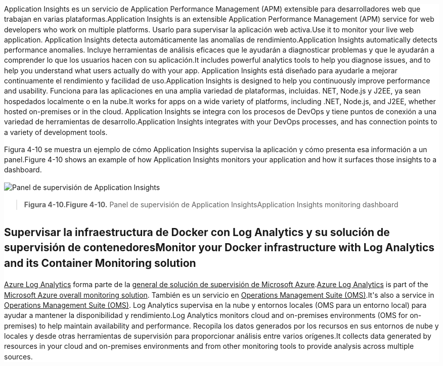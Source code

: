 <span data-ttu-id="09ecc-110">Application Insights es un servicio de Application Performance Management (APM) extensible para desarrolladores web que trabajan en varias plataformas.</span><span class="sxs-lookup"><span data-stu-id="09ecc-110">Application Insights is an extensible Application Performance Management (APM) service for web developers who work on multiple platforms.</span></span> <span data-ttu-id="09ecc-111">Usarlo para supervisar la aplicación web activa.</span><span class="sxs-lookup"><span data-stu-id="09ecc-111">Use it to monitor your live web application.</span></span> <span data-ttu-id="09ecc-112">Application Insights detecta automáticamente las anomalías de rendimiento.</span><span class="sxs-lookup"><span data-stu-id="09ecc-112">Application Insights automatically detects performance anomalies.</span></span> <span data-ttu-id="09ecc-113">Incluye herramientas de análisis eficaces que le ayudarán a diagnosticar problemas y que le ayudarán a comprender lo que los usuarios hacen con su aplicación.</span><span class="sxs-lookup"><span data-stu-id="09ecc-113">It includes powerful analytics tools to help you diagnose issues, and to help you understand what users actually do with your app.</span></span> <span data-ttu-id="09ecc-114">Application Insights está diseñado para ayudarle a mejorar continuamente el rendimiento y facilidad de uso.</span><span class="sxs-lookup"><span data-stu-id="09ecc-114">Application Insights is designed to help you continuously improve performance and usability.</span></span> <span data-ttu-id="09ecc-115">Funciona para las aplicaciones en una amplia variedad de plataformas, incluidas. NET, Node.js y J2EE, ya sean hospedados localmente o en la nube.</span><span class="sxs-lookup"><span data-stu-id="09ecc-115">It works for apps on a wide variety of platforms, including .NET, Node.js, and J2EE, whether hosted on-premises or in the cloud.</span></span> <span data-ttu-id="09ecc-116">Application Insights se integra con los procesos de DevOps y tiene puntos de conexión a una variedad de herramientas de desarrollo.</span><span class="sxs-lookup"><span data-stu-id="09ecc-116">Application Insights integrates with your DevOps processes, and has connection points to a variety of development tools.</span></span>

<span data-ttu-id="09ecc-117">Figura 4-10 se muestra un ejemplo de cómo Application Insights supervisa la aplicación y cómo presenta esa información a un panel.</span><span class="sxs-lookup"><span data-stu-id="09ecc-117">Figure 4-10 shows an example of how Application Insights monitors your application and how it surfaces those insights to a dashboard.</span></span>

![Panel de supervisión de Application Insights](./media/image10.png)

> <span data-ttu-id="09ecc-119">**Figura 4-10.**</span><span class="sxs-lookup"><span data-stu-id="09ecc-119">**Figure 4-10.**</span></span> <span data-ttu-id="09ecc-120">Panel de supervisión de Application Insights</span><span class="sxs-lookup"><span data-stu-id="09ecc-120">Application Insights monitoring dashboard</span></span>

## <a name="monitor-your-docker-infrastructure-with-log-analytics-and-its-container-monitoring-solution"></a><span data-ttu-id="09ecc-121">Supervisar la infraestructura de Docker con Log Analytics y su solución de supervisión de contenedores</span><span class="sxs-lookup"><span data-stu-id="09ecc-121">Monitor your Docker infrastructure with Log Analytics and its Container Monitoring solution</span></span>

<span data-ttu-id="09ecc-122">[Azure Log Analytics](https://docs.microsoft.com/azure/log-analytics/log-analytics-overview) forma parte de la [general de solución de supervisión de Microsoft Azure](https://docs.microsoft.com/azure/monitoring-and-diagnostics/monitoring-overview).</span><span class="sxs-lookup"><span data-stu-id="09ecc-122">[Azure Log Analytics](https://docs.microsoft.com/azure/log-analytics/log-analytics-overview) is part of the [Microsoft Azure overall monitoring solution](https://docs.microsoft.com/azure/monitoring-and-diagnostics/monitoring-overview).</span></span> <span data-ttu-id="09ecc-123">También es un servicio en [Operations Management Suite (OMS)](https://docs.microsoft.com/azure/operations-management-suite/operations-management-suite-overview).</span><span class="sxs-lookup"><span data-stu-id="09ecc-123">It's also a service in [Operations Management Suite (OMS)](https://docs.microsoft.com/azure/operations-management-suite/operations-management-suite-overview).</span></span> <span data-ttu-id="09ecc-124">Log Analytics supervisa en la nube y entornos locales (OMS para un entorno local) para ayudar a mantener la disponibilidad y rendimiento.</span><span class="sxs-lookup"><span data-stu-id="09ecc-124">Log Analytics monitors cloud and on-premises environments (OMS for on-premises) to help maintain availability and performance.</span></span> <span data-ttu-id="09ecc-125">Recopila los datos generados por los recursos en sus entornos de nube y locales y desde otras herramientas de supervisión para proporcionar análisis entre varios orígenes.</span><span class="sxs-lookup"><span data-stu-id="09ecc-125">It collects data generated by resources in your cloud and on-premises environments and from other monitoring tools to provide analysis across multiple sources.</span></span>
